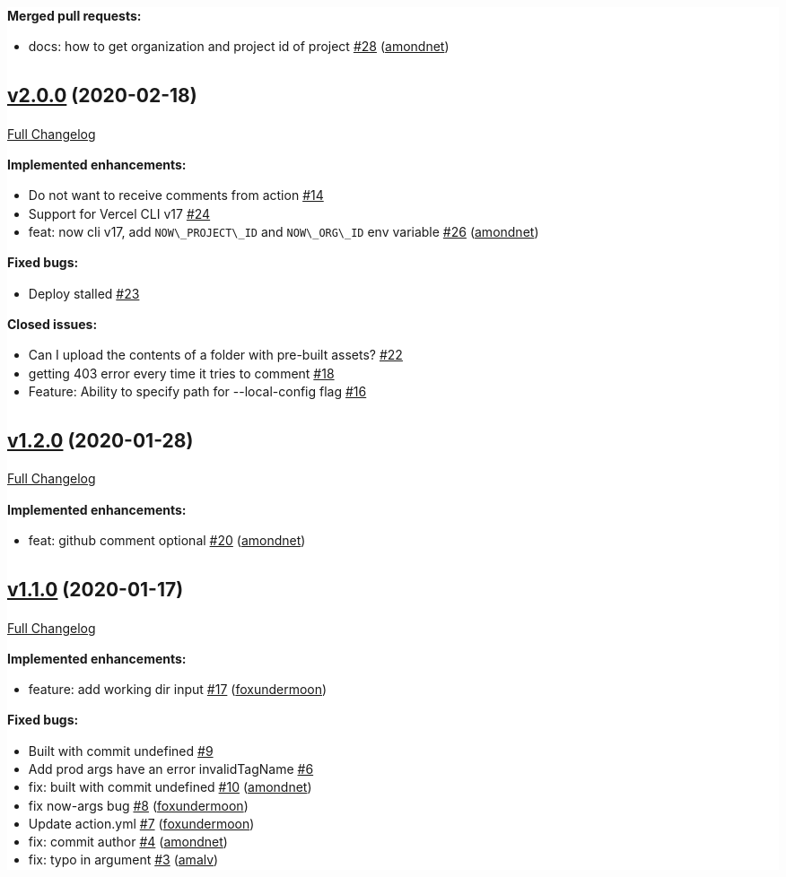 **Merged pull requests:**

- docs: how to get organization and project id of project [\#28](https://github.com/amondnet/now-deployment/pull/28) ([amondnet](https://github.com/amondnet))

## [v2.0.0](https://github.com/amondnet/now-deployment/tree/v2.0.0) (2020-02-18)

[Full Changelog](https://github.com/amondnet/now-deployment/compare/v1.2.0...v2.0.0)

**Implemented enhancements:**

- Do not want to receive comments from action [\#14](https://github.com/amondnet/now-deployment/issues/14)
- Support for Vercel CLI v17 [\#24](https://github.com/amondnet/now-deployment/issues/24)
- feat: now cli v17, add `NOW\_PROJECT\_ID` and `NOW\_ORG\_ID` env variable [\#26](https://github.com/amondnet/now-deployment/pull/26) ([amondnet](https://github.com/amondnet))

**Fixed bugs:**

- Deploy stalled [\#23](https://github.com/amondnet/now-deployment/issues/23)

**Closed issues:**

- Can I upload the contents of a folder with pre-built assets? [\#22](https://github.com/amondnet/now-deployment/issues/22)
- getting 403 error every time it tries to comment [\#18](https://github.com/amondnet/now-deployment/issues/18)
- Feature: Ability to specify path for --local-config flag [\#16](https://github.com/amondnet/now-deployment/issues/16)

## [v1.2.0](https://github.com/amondnet/now-deployment/tree/v1.2.0) (2020-01-28)

[Full Changelog](https://github.com/amondnet/now-deployment/compare/v1...v1.2.0)

**Implemented enhancements:**

- feat: github comment optional [\#20](https://github.com/amondnet/now-deployment/pull/20) ([amondnet](https://github.com/amondnet))

## [v1.1.0](https://github.com/amondnet/now-deployment/tree/v1.1.0) (2020-01-17)

[Full Changelog](https://github.com/amondnet/now-deployment/compare/v1.0.1...v1.1.0)

**Implemented enhancements:**

- feature: add working dir input [\#17](https://github.com/amondnet/now-deployment/pull/17) ([foxundermoon](https://github.com/foxundermoon))

**Fixed bugs:**

- Built with commit undefined [\#9](https://github.com/amondnet/now-deployment/issues/9)
- Add  prod args have an error invalidTagName [\#6](https://github.com/amondnet/now-deployment/issues/6)
- fix: built with commit undefined [\#10](https://github.com/amondnet/now-deployment/pull/10) ([amondnet](https://github.com/amondnet))
- fix now-args bug [\#8](https://github.com/amondnet/now-deployment/pull/8) ([foxundermoon](https://github.com/foxundermoon))
- Update action.yml [\#7](https://github.com/amondnet/now-deployment/pull/7) ([foxundermoon](https://github.com/foxundermoon))
- fix: commit author [\#4](https://github.com/amondnet/now-deployment/pull/4) ([amondnet](https://github.com/amondnet))
- fix: typo in argument  [\#3](https://github.com/amondnet/now-deployment/pull/3) ([amalv](https://github.com/amalv))
